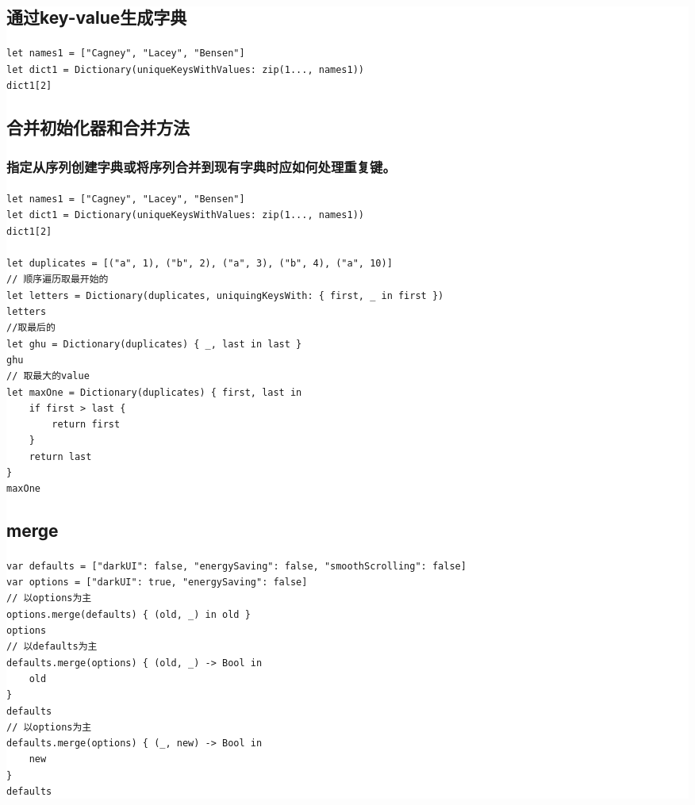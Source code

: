 ## 通过key-value生成字典

```
let names1 = ["Cagney", "Lacey", "Bensen"]
let dict1 = Dictionary(uniqueKeysWithValues: zip(1..., names1))
dict1[2]
```

## 合并初始化器和合并方法
### 指定从序列创建字典或将序列合并到现有字典时应如何处理重复键。

```
let names1 = ["Cagney", "Lacey", "Bensen"]
let dict1 = Dictionary(uniqueKeysWithValues: zip(1..., names1))
dict1[2]

let duplicates = [("a", 1), ("b", 2), ("a", 3), ("b", 4), ("a", 10)]
// 顺序遍历取最开始的
let letters = Dictionary(duplicates, uniquingKeysWith: { first, _ in first })
letters
//取最后的
let ghu = Dictionary(duplicates) { _, last in last }
ghu
// 取最大的value
let maxOne = Dictionary(duplicates) { first, last in
    if first > last {
        return first
    }
    return last
}
maxOne
```

## merge

```
var defaults = ["darkUI": false, "energySaving": false, "smoothScrolling": false]
var options = ["darkUI": true, "energySaving": false]
// 以options为主
options.merge(defaults) { (old, _) in old }
options
// 以defaults为主
defaults.merge(options) { (old, _) -> Bool in
    old
}
defaults
// 以options为主
defaults.merge(options) { (_, new) -> Bool in
    new
}
defaults
```
